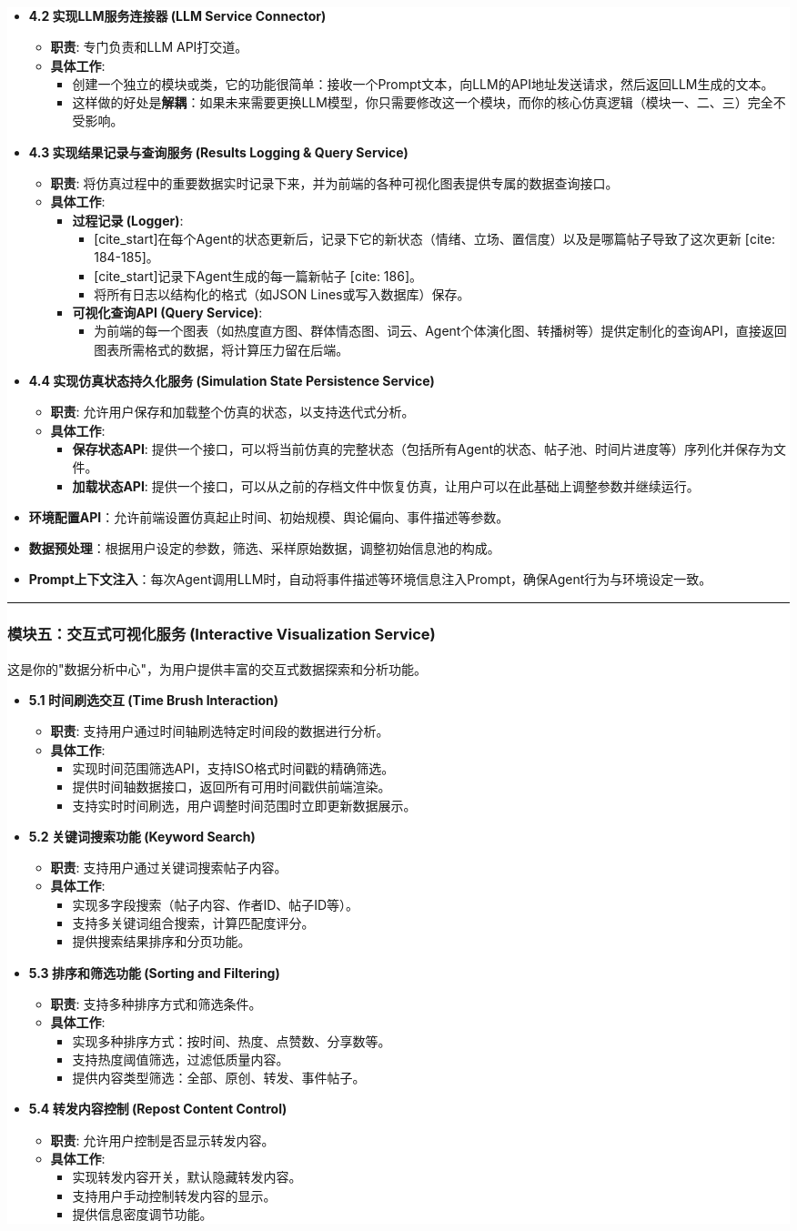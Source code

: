 * **4.2 实现LLM服务连接器 (LLM Service Connector)**
    * **职责**: 专门负责和LLM API打交道。
    * **具体工作**:
        * 创建一个独立的模块或类，它的功能很简单：接收一个Prompt文本，向LLM的API地址发送请求，然后返回LLM生成的文本。
        * 这样做的好处是**解耦**：如果未来需要更换LLM模型，你只需要修改这一个模块，而你的核心仿真逻辑（模块一、二、三）完全不受影响。

* **4.3 实现结果记录与查询服务 (Results Logging & Query Service)**
    * **职责**: 将仿真过程中的重要数据实时记录下来，并为前端的各种可视化图表提供专属的数据查询接口。
    * **具体工作**:
        * **过程记录 (Logger)**:
            * [cite_start]在每个Agent的状态更新后，记录下它的新状态（情绪、立场、置信度）以及是哪篇帖子导致了这次更新 [cite: 184-185]。
            * [cite_start]记录下Agent生成的每一篇新帖子 [cite: 186]。
            * 将所有日志以结构化的格式（如JSON Lines或写入数据库）保存。
        * **可视化查询API (Query Service)**:
            * 为前端的每一个图表（如热度直方图、群体情态图、词云、Agent个体演化图、转播树等）提供定制化的查询API，直接返回图表所需格式的数据，将计算压力留在后端。

* **4.4 实现仿真状态持久化服务 (Simulation State Persistence Service)**
    * **职责**: 允许用户保存和加载整个仿真的状态，以支持迭代式分析。
    * **具体工作**:
        * **保存状态API**: 提供一个接口，可以将当前仿真的完整状态（包括所有Agent的状态、帖子池、时间片进度等）序列化并保存为文件。
        * **加载状态API**: 提供一个接口，可以从之前的存档文件中恢复仿真，让用户可以在此基础上调整参数并继续运行。

* **环境配置API**：允许前端设置仿真起止时间、初始规模、舆论偏向、事件描述等参数。
* **数据预处理**：根据用户设定的参数，筛选、采样原始数据，调整初始信息池的构成。
* **Prompt上下文注入**：每次Agent调用LLM时，自动将事件描述等环境信息注入Prompt，确保Agent行为与环境设定一致。

---

### **模块五：交互式可视化服务 (Interactive Visualization Service)**

这是你的"数据分析中心"，为用户提供丰富的交互式数据探索和分析功能。

* **5.1 时间刷选交互 (Time Brush Interaction)**
    * **职责**: 支持用户通过时间轴刷选特定时间段的数据进行分析。
    * **具体工作**:
        * 实现时间范围筛选API，支持ISO格式时间戳的精确筛选。
        * 提供时间轴数据接口，返回所有可用时间戳供前端渲染。
        * 支持实时时间刷选，用户调整时间范围时立即更新数据展示。

* **5.2 关键词搜索功能 (Keyword Search)**
    * **职责**: 支持用户通过关键词搜索帖子内容。
    * **具体工作**:
        * 实现多字段搜索（帖子内容、作者ID、帖子ID等）。
        * 支持多关键词组合搜索，计算匹配度评分。
        * 提供搜索结果排序和分页功能。

* **5.3 排序和筛选功能 (Sorting and Filtering)**
    * **职责**: 支持多种排序方式和筛选条件。
    * **具体工作**:
        * 实现多种排序方式：按时间、热度、点赞数、分享数等。
        * 支持热度阈值筛选，过滤低质量内容。
        * 提供内容类型筛选：全部、原创、转发、事件帖子。

* **5.4 转发内容控制 (Repost Content Control)**
    * **职责**: 允许用户控制是否显示转发内容。
    * **具体工作**:
        * 实现转发内容开关，默认隐藏转发内容。
        * 支持用户手动控制转发内容的显示。
        * 提供信息密度调节功能。
